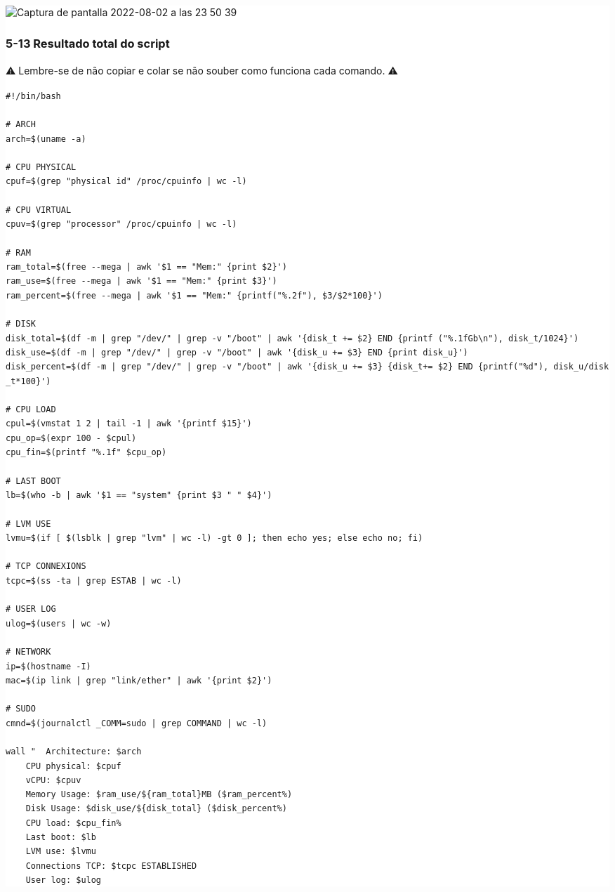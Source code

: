<img width="632" alt="Captura de pantalla 2022-08-02 a las 23 50 39" src="https://user-images.githubusercontent.com/66915274/182479668-949b8eee-81f6-4593-83f4-99053d199f1b.png">

### 5-13 Resultado total do script

⚠️ Lembre-se de não copiar e colar se não souber como funciona cada comando. ⚠️

```
#!/bin/bash

# ARCH
arch=$(uname -a)

# CPU PHYSICAL
cpuf=$(grep "physical id" /proc/cpuinfo | wc -l)

# CPU VIRTUAL
cpuv=$(grep "processor" /proc/cpuinfo | wc -l)

# RAM
ram_total=$(free --mega | awk '$1 == "Mem:" {print $2}')
ram_use=$(free --mega | awk '$1 == "Mem:" {print $3}')
ram_percent=$(free --mega | awk '$1 == "Mem:" {printf("%.2f"), $3/$2*100}')

# DISK
disk_total=$(df -m | grep "/dev/" | grep -v "/boot" | awk '{disk_t += $2} END {printf ("%.1fGb\n"), disk_t/1024}')
disk_use=$(df -m | grep "/dev/" | grep -v "/boot" | awk '{disk_u += $3} END {print disk_u}')
disk_percent=$(df -m | grep "/dev/" | grep -v "/boot" | awk '{disk_u += $3} {disk_t+= $2} END {printf("%d"), disk_u/disk_t*100}')

# CPU LOAD
cpul=$(vmstat 1 2 | tail -1 | awk '{printf $15}')
cpu_op=$(expr 100 - $cpul)
cpu_fin=$(printf "%.1f" $cpu_op)

# LAST BOOT
lb=$(who -b | awk '$1 == "system" {print $3 " " $4}')

# LVM USE
lvmu=$(if [ $(lsblk | grep "lvm" | wc -l) -gt 0 ]; then echo yes; else echo no; fi)

# TCP CONNEXIONS
tcpc=$(ss -ta | grep ESTAB | wc -l)

# USER LOG
ulog=$(users | wc -w)

# NETWORK
ip=$(hostname -I)
mac=$(ip link | grep "link/ether" | awk '{print $2}')

# SUDO
cmnd=$(journalctl _COMM=sudo | grep COMMAND | wc -l)

wall "	Architecture: $arch
	CPU physical: $cpuf
	vCPU: $cpuv
	Memory Usage: $ram_use/${ram_total}MB ($ram_percent%)
	Disk Usage: $disk_use/${disk_total} ($disk_percent%)
	CPU load: $cpu_fin%
	Last boot: $lb
	LVM use: $lvmu
	Connections TCP: $tcpc ESTABLISHED
	User log: $ulog
```
